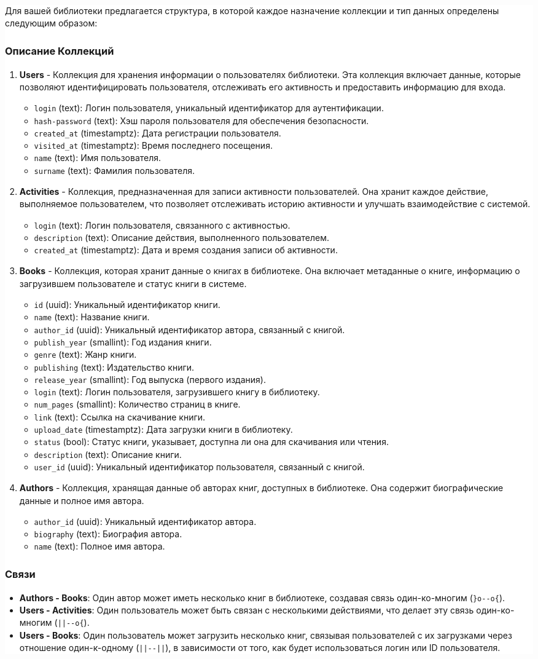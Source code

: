 Для вашей библиотеки предлагается структура, в которой каждое назначение коллекции и тип данных определены следующим образом:

### Описание Коллекций

1. **Users** - Коллекция для хранения информации о пользователях библиотеки. Эта коллекция включает данные, которые позволяют идентифицировать пользователя, отслеживать его активность и предоставить информацию для входа.

   - `login` (text): Логин пользователя, уникальный идентификатор для аутентификации.
   - `hash-password` (text): Хэш пароля пользователя для обеспечения безопасности.
   - `created_at` (timestamptz): Дата регистрации пользователя.
   - `visited_at` (timestamptz): Время последнего посещения.
   - `name` (text): Имя пользователя.
   - `surname` (text): Фамилия пользователя.

2. **Activities** - Коллекция, предназначенная для записи активности пользователей. Она хранит каждое действие, выполняемое пользователем, что позволяет отслеживать историю активности и улучшать взаимодействие с системой.

   - `login` (text): Логин пользователя, связанного с активностью.
   - `description` (text): Описание действия, выполненного пользователем.
   - `created_at` (timestamptz): Дата и время создания записи об активности.

3. **Books** - Коллекция, которая хранит данные о книгах в библиотеке. Она включает метаданные о книге, информацию о загрузившем пользователе и статус книги в системе.

   - `id` (uuid): Уникальный идентификатор книги.
   - `name` (text): Название книги.
   - `author_id` (uuid): Уникальный идентификатор автора, связанный с книгой.
   - `publish_year` (smallint): Год издания книги.
   - `genre` (text): Жанр книги.
   - `publishing` (text): Издательство книги.
   - `release_year` (smallint): Год выпуска (первого издания).
   - `login` (text): Логин пользователя, загрузившего книгу в библиотеку.
   - `num_pages` (smallint): Количество страниц в книге.
   - `link` (text): Ссылка на скачивание книги.
   - `upload_date` (timestamptz): Дата загрузки книги в библиотеку.
   - `status` (bool): Статус книги, указывает, доступна ли она для скачивания или чтения.
   - `description` (text): Описание книги.
   - `user_id` (uuid): Уникальный идентификатор пользователя, связанный с книгой.

4. **Authors** - Коллекция, хранящая данные об авторах книг, доступных в библиотеке. Она содержит биографические данные и полное имя автора.
   - `author_id` (uuid): Уникальный идентификатор автора.
   - `biography` (text): Биография автора.
   - `name` (text): Полное имя автора.

### Связи

- **Authors - Books**: Один автор может иметь несколько книг в библиотеке, создавая связь один-ко-многим (`}o--o{`).
- **Users - Activities**: Один пользователь может быть связан с несколькими действиями, что делает эту связь один-ко-многим (`||--o{`).
- **Users - Books**: Один пользователь может загрузить несколько книг, связывая пользователей с их загрузками через отношение один-к-одному (`||--||`), в зависимости от того, как будет использоваться логин или ID пользователя.
